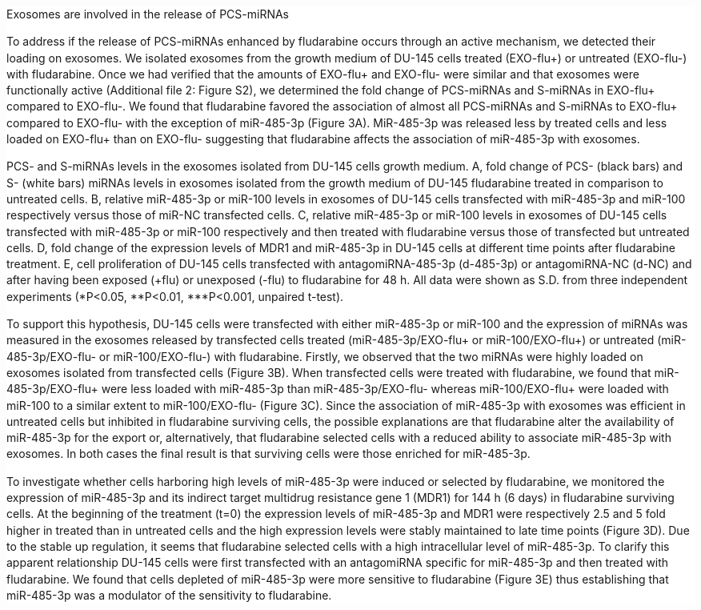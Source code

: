 Exosomes are involved in the release of PCS-miRNAs

To address if the release of PCS-miRNAs enhanced by fludarabine occurs through an active mechanism, we detected their loading on exosomes. We isolated exosomes from the growth medium of DU-145 cells treated (EXO-flu+) or untreated (EXO-flu-) with fludarabine. Once we had verified that the amounts of EXO-flu+ and EXO-flu- were similar and that exosomes were functionally active (Additional file 2: Figure S2), we determined the fold change of PCS-miRNAs and S-miRNAs in EXO-flu+ compared to EXO-flu-. We found that fludarabine favored the association of almost all PCS-miRNAs and S-miRNAs to EXO-flu+ compared to EXO-flu- with the exception of miR-485-3p (Figure 3A). MiR-485-3p was released less by treated cells and less loaded on EXO-flu+ than on EXO-flu- suggesting that fludarabine affects the association of miR-485-3p with exosomes.

PCS- and S-miRNAs levels in the exosomes isolated from DU-145 cells growth medium. A, fold change of PCS- (black bars) and S- (white bars) miRNAs levels in exosomes isolated from the growth medium of DU-145 fludarabine treated in comparison to untreated cells. B, relative miR-485-3p or miR-100 levels in exosomes of DU-145 cells transfected with miR-485-3p and miR-100 respectively versus those of miR-NC transfected cells. C, relative miR-485-3p or miR-100 levels in exosomes of DU-145 cells transfected with miR-485-3p or miR-100 respectively and then treated with fludarabine versus those of transfected but untreated cells. D, fold change of the expression levels of MDR1 and miR-485-3p in DU-145 cells at different time points after fludarabine treatment. E, cell proliferation of DU-145 cells transfected with antagomiRNA-485-3p (d-485-3p) or antagomiRNA-NC (d-NC) and after having been exposed (+flu) or unexposed (-flu) to fludarabine for 48 h. All data were shown as S.D. from three independent experiments (*P<0.05, **P<0.01, ***P<0.001, unpaired t-test).

To support this hypothesis, DU-145 cells were transfected with either miR-485-3p or miR-100 and the expression of miRNAs was measured in the exosomes released by transfected cells treated (miR-485-3p/EXO-flu+ or miR-100/EXO-flu+) or untreated (miR-485-3p/EXO-flu- or miR-100/EXO-flu-) with fludarabine. Firstly, we observed that the two miRNAs were highly loaded on exosomes isolated from transfected cells (Figure 3B). When transfected cells were treated with fludarabine, we found that miR-485-3p/EXO-flu+ were less loaded with miR-485-3p than miR-485-3p/EXO-flu- whereas miR-100/EXO-flu+ were loaded with miR-100 to a similar extent to miR-100/EXO-flu- (Figure 3C). Since the association of miR-485-3p with exosomes was efficient in untreated cells but inhibited in fludarabine surviving cells, the possible explanations are that fludarabine alter the availability of miR-485-3p for the export or, alternatively, that fludarabine selected cells with a reduced ability to associate miR-485-3p with exosomes. In both cases the final result is that surviving cells were those enriched for miR-485-3p.

To investigate whether cells harboring high levels of miR-485-3p were induced or selected by fludarabine, we monitored the expression of miR-485-3p and its indirect target multidrug resistance gene 1 (MDR1) for 144 h (6 days) in fludarabine surviving cells. At the beginning of the treatment (t=0) the expression levels of miR-485-3p and MDR1 were respectively 2.5 and 5 fold higher in treated than in untreated cells and the high expression levels were stably maintained to late time points (Figure 3D). Due to the stable up regulation, it seems that fludarabine selected cells with a high intracellular level of miR-485-3p. To clarify this apparent relationship DU-145 cells were first transfected with an antagomiRNA specific for miR-485-3p and then treated with fludarabine. We found that cells depleted of miR-485-3p were more sensitive to fludarabine (Figure 3E) thus establishing that miR-485-3p was a modulator of the sensitivity to fludarabine.

